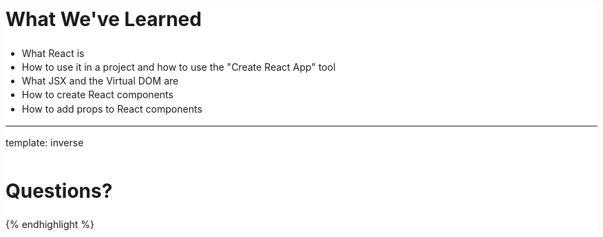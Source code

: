 # What We've Learned

- What React is
- How to use it in a project and how to use the "Create React App" tool
- What JSX and the Virtual DOM are
- How to create React components
- How to add props to React components

---
template: inverse

# Questions?

{% endhighlight %}
